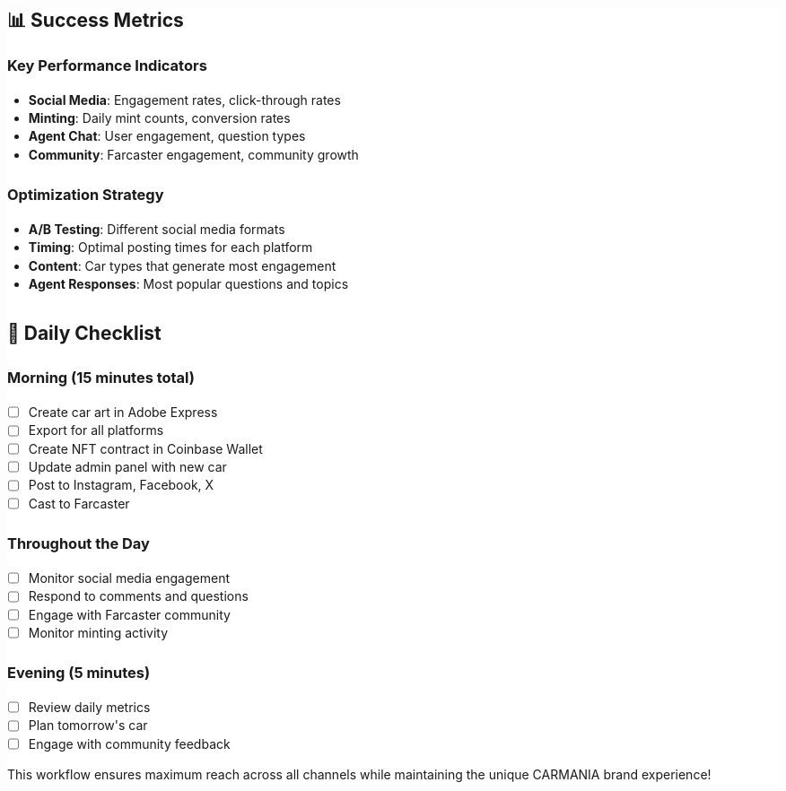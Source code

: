 ## 📊 Success Metrics

### **Key Performance Indicators**
- **Social Media**: Engagement rates, click-through rates
- **Minting**: Daily mint counts, conversion rates
- **Agent Chat**: User engagement, question types
- **Community**: Farcaster engagement, community growth

### **Optimization Strategy**
- **A/B Testing**: Different social media formats
- **Timing**: Optimal posting times for each platform
- **Content**: Car types that generate most engagement
- **Agent Responses**: Most popular questions and topics

## 🎯 Daily Checklist

### **Morning (15 minutes total)**
- [ ] Create car art in Adobe Express
- [ ] Export for all platforms
- [ ] Create NFT contract in Coinbase Wallet
- [ ] Update admin panel with new car
- [ ] Post to Instagram, Facebook, X
- [ ] Cast to Farcaster

### **Throughout the Day**
- [ ] Monitor social media engagement
- [ ] Respond to comments and questions
- [ ] Engage with Farcaster community
- [ ] Monitor minting activity

### **Evening (5 minutes)**
- [ ] Review daily metrics
- [ ] Plan tomorrow's car
- [ ] Engage with community feedback

This workflow ensures maximum reach across all channels while maintaining the unique CARMANIA brand experience! 
